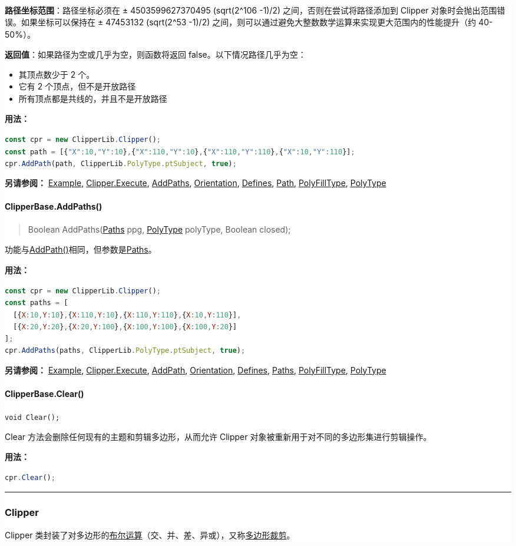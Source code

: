 **路径坐标范围**：路径坐标必须在 ± 4503599627370495 (sqrt(2^106 -1)/2) 之间，否则在尝试将路径添加到 Clipper 对象时会抛出范围错误。如果坐标可以保持在 ± 47453132 (sqrt(2^53 -1)/2) 之间，则可以通过避免大整数数学运算来实现更大范围内的性能提升（约 40-50%）。

**返回值**：如果路径为空或几乎为空，则函数将返回 false。以下情况路径几乎为空：

- 其顶点数少于 2 个。
- 它有 2 个顶点，但不是开放路径
- 所有顶点都是共线的，并且不是开放路径

**用法：**
```js
const cpr = new ClipperLib.Clipper();
const path = [{"X":10,"Y":10},{"X":110,"Y":10},{"X":110,"Y":110},{"X":10,"Y":110}];
cpr.AddPath(path, ClipperLib.PolyType.ptSubject, true);
```
**另请参阅：** [Example](#example), [Clipper.Execute](#clipperlibclipperexecute), [AddPaths](#clipperbaseaddpaths), [Orientation](#clipperlibclipperorientation), [Defines](#preprocessor-defines), [Path](#clipperlibpath), [PolyFillType](#clipperlibpolyfilltype), [PolyType](#clipperlibpolytype)


#### ClipperBase.AddPaths()

> Boolean AddPaths([Paths](#clipperlibpaths) ppg, [PolyType](#clipperlibpolytype) polyType, Boolean closed);

功能与[AddPath()](#clipperbaseaddpath)相同，但参数是[Paths](#clipperlibpaths)。

**用法：**
```js
const cpr = new ClipperLib.Clipper();
const paths = [
  [{X:10,Y:10},{X:110,Y:10},{X:110,Y:110},{X:10,Y:110}],
  [{X:20,Y:20},{X:20,Y:100},{X:100,Y:100},{X:100,Y:20}]
];
cpr.AddPaths(paths, ClipperLib.PolyType.ptSubject, true);
```

**另请参阅：** [Example](#example), [Clipper.Execute](#clipperlibclipperexecute), [AddPath](#clipperbaseaddpath), [Orientation](#clipperlibclipperorientation), [Defines](#preprocessor-defines), [Paths](#clipperlibpaths), [PolyFillType](#clipperlibpolyfilltype), [PolyType](#clipperlibpolytype)


#### ClipperBase.Clear()
```plaintext
void Clear();
```

Clear 方法会删除任何现有的主题和剪辑多边形，从而允许 Clipper 对象被重新用于对不同的多边形集进行剪辑操作。

**用法：**
```js
cpr.Clear();
```
---

### Clipper

Clipper 类封装了对多边形的[布尔运算]((#clipperlibcliptype))（交、并、差、异或），又称[多边形裁剪](#terminology)。
